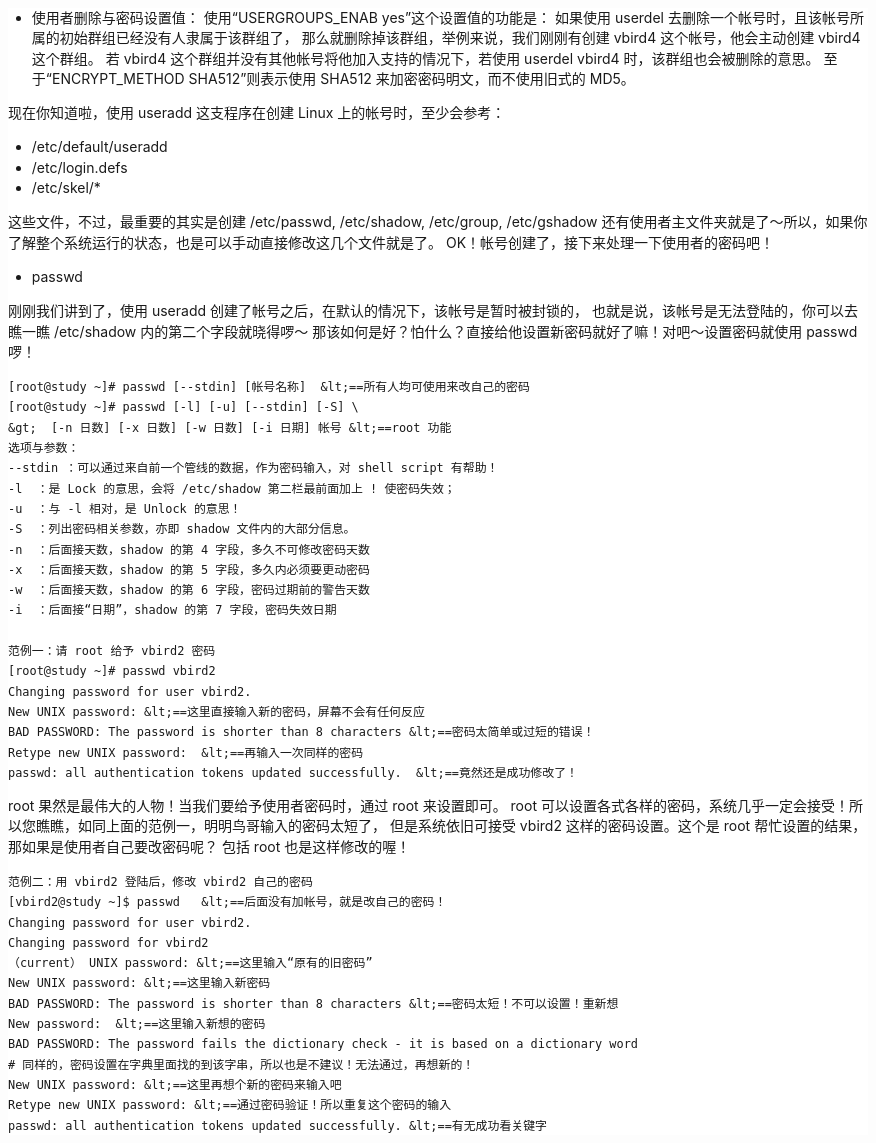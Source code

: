 *   使用者删除与密码设置值： 使用“USERGROUPS_ENAB yes”这个设置值的功能是： 如果使用 userdel 去删除一个帐号时，且该帐号所属的初始群组已经没有人隶属于该群组了， 那么就删除掉该群组，举例来说，我们刚刚有创建 vbird4 这个帐号，他会主动创建 vbird4 这个群组。 若 vbird4 这个群组并没有其他帐号将他加入支持的情况下，若使用 userdel vbird4 时，该群组也会被删除的意思。 至于“ENCRYPT_METHOD SHA512”则表示使用 SHA512 来加密密码明文，而不使用旧式的 MD5。

现在你知道啦，使用 useradd 这支程序在创建 Linux 上的帐号时，至少会参考：

*   /etc/default/useradd
*   /etc/login.defs
*   /etc/skel/*

这些文件，不过，最重要的其实是创建 /etc/passwd, /etc/shadow, /etc/group, /etc/gshadow 还有使用者主文件夹就是了～所以，如果你了解整个系统运行的状态，也是可以手动直接修改这几个文件就是了。 OK！帐号创建了，接下来处理一下使用者的密码吧！

*   passwd

刚刚我们讲到了，使用 useradd 创建了帐号之后，在默认的情况下，该帐号是暂时被封锁的， 也就是说，该帐号是无法登陆的，你可以去瞧一瞧 /etc/shadow 内的第二个字段就晓得啰～ 那该如何是好？怕什么？直接给他设置新密码就好了嘛！对吧～设置密码就使用 passwd 啰！

```
[root@study ~]# passwd [--stdin] [帐号名称]  &lt;==所有人均可使用来改自己的密码
[root@study ~]# passwd [-l] [-u] [--stdin] [-S] \
&gt;  [-n 日数] [-x 日数] [-w 日数] [-i 日期] 帐号 &lt;==root 功能
选项与参数：
--stdin ：可以通过来自前一个管线的数据，作为密码输入，对 shell script 有帮助！
-l  ：是 Lock 的意思，会将 /etc/shadow 第二栏最前面加上 ! 使密码失效；
-u  ：与 -l 相对，是 Unlock 的意思！
-S  ：列出密码相关参数，亦即 shadow 文件内的大部分信息。
-n  ：后面接天数，shadow 的第 4 字段，多久不可修改密码天数
-x  ：后面接天数，shadow 的第 5 字段，多久内必须要更动密码
-w  ：后面接天数，shadow 的第 6 字段，密码过期前的警告天数
-i  ：后面接“日期”，shadow 的第 7 字段，密码失效日期

范例一：请 root 给予 vbird2 密码
[root@study ~]# passwd vbird2
Changing password for user vbird2.
New UNIX password: &lt;==这里直接输入新的密码，屏幕不会有任何反应
BAD PASSWORD: The password is shorter than 8 characters &lt;==密码太简单或过短的错误！
Retype new UNIX password:  &lt;==再输入一次同样的密码
passwd: all authentication tokens updated successfully.  &lt;==竟然还是成功修改了！ 
```

root 果然是最伟大的人物！当我们要给予使用者密码时，通过 root 来设置即可。 root 可以设置各式各样的密码，系统几乎一定会接受！所以您瞧瞧，如同上面的范例一，明明鸟哥输入的密码太短了， 但是系统依旧可接受 vbird2 这样的密码设置。这个是 root 帮忙设置的结果，那如果是使用者自己要改密码呢？ 包括 root 也是这样修改的喔！

```
范例二：用 vbird2 登陆后，修改 vbird2 自己的密码
[vbird2@study ~]$ passwd   &lt;==后面没有加帐号，就是改自己的密码！
Changing password for user vbird2.
Changing password for vbird2
（current） UNIX password: &lt;==这里输入“原有的旧密码”
New UNIX password: &lt;==这里输入新密码
BAD PASSWORD: The password is shorter than 8 characters &lt;==密码太短！不可以设置！重新想
New password:  &lt;==这里输入新想的密码
BAD PASSWORD: The password fails the dictionary check - it is based on a dictionary word
# 同样的，密码设置在字典里面找的到该字串，所以也是不建议！无法通过，再想新的！
New UNIX password: &lt;==这里再想个新的密码来输入吧
Retype new UNIX password: &lt;==通过密码验证！所以重复这个密码的输入
passwd: all authentication tokens updated successfully. &lt;==有无成功看关键字 
```
